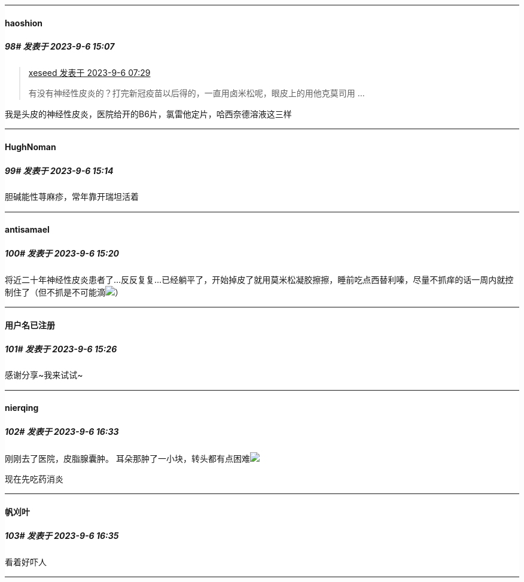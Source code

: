
*****

####  haoshion  
##### 98#       发表于 2023-9-6 15:07

<blockquote><a href="httphttps://bbs.saraba1st.com/2b/forum.php?mod=redirect&amp;goto=findpost&amp;pid=62306505&amp;ptid=2151542" target="_blank">xeseed 发表于 2023-9-6 07:29</a>

有没有神经性皮炎的？打完新冠疫苗以后得的，一直用卤米松呢，眼皮上的用他克莫司用 ...</blockquote>
我是头皮的神经性皮炎，医院给开的B6片，氯雷他定片，哈西奈德溶液这三样


*****

####  HughNoman  
##### 99#       发表于 2023-9-6 15:14

胆碱能性荨麻疹，常年靠开瑞坦活着

*****

####  antisamael  
##### 100#       发表于 2023-9-6 15:20

将近二十年神经性皮炎患者了…反反复复…已经躺平了，开始掉皮了就用莫米松凝胶擦擦，睡前吃点西替利嗪，尽量不抓痒的话一周内就控制住了（但不抓是不可能滴<img src="https://static.saraba1st.com/image/smiley/face2017/010.png" referrerpolicy="no-referrer">）


*****

####  用户名已注册  
##### 101#       发表于 2023-9-6 15:26

感谢分享~我来试试~


*****

####  nierqing  
##### 102#       发表于 2023-9-6 16:33

刚刚去了医院，皮脂腺囊肿。
耳朵那肿了一小块，转头都有点困难<img src="https://static.saraba1st.com/image/smiley/face2017/093.png" referrerpolicy="no-referrer">

现在先吃药消炎


*****

####  帆刈叶  
##### 103#       发表于 2023-9-6 16:35

看着好吓人


*****

